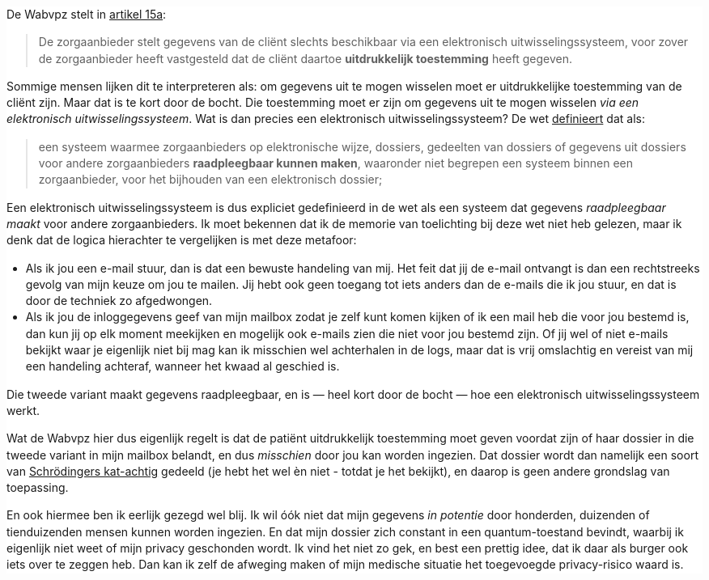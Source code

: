 De Wabvpz stelt in [artikel
15a](https://wetten.overheid.nl/jci1.3:c:BWBR0023864&hoofdstuk=3a&artikel=15a&z=2020-07-01&g=2020-07-01):

> De zorgaanbieder stelt gegevens van de cliënt slechts beschikbaar via een
> elektronisch uitwisselingssysteem, voor zover de zorgaanbieder heeft
> vastgesteld dat de cliënt daartoe **uitdrukkelijk toestemming** heeft
> gegeven.

Sommige mensen lijken dit te interpreteren als: om gegevens uit te mogen
wisselen moet er uitdrukkelijke toestemming van de cliënt zijn. Maar dat is te
kort door de bocht. Die toestemming moet er zijn om gegevens uit te mogen
wisselen _via een elektronisch uitwisselingssysteem_. Wat is dan precies een
elektronisch uitwisselingssysteem? De
wet [definieert](https://wetten.overheid.nl/jci1.3:c:BWBR0023864&hoofdstuk=1&artikel=1&z=2020-07-01&g=2020-07-01) dat
als:

> een systeem waarmee zorgaanbieders op elektronische wijze, dossiers,
> gedeelten van dossiers of gegevens uit dossiers voor andere
> zorgaanbieders **raadpleegbaar kunnen maken**, waaronder niet begrepen een
> systeem binnen een zorgaanbieder, voor het bijhouden van een elektronisch
> dossier;

Een elektronisch uitwisselingssysteem is dus expliciet gedefinieerd in de wet
als een systeem dat gegevens _raadpleegbaar maakt_ voor andere zorgaanbieders.
Ik moet bekennen dat ik de memorie van toelichting bij deze wet niet heb
gelezen, maar ik denk dat de logica hierachter te vergelijken is met deze
metafoor:

- Als ik jou een e-mail stuur, dan is dat een bewuste handeling van mij. Het
  feit dat jij de e-mail ontvangt is dan een rechtstreeks gevolg van mijn keuze
  om jou te mailen. Jij hebt ook geen toegang tot iets anders dan de e-mails die
  ik jou stuur, en dat is door de techniek zo afgedwongen.
- Als ik jou de inloggegevens geef van mijn mailbox zodat je zelf kunt komen
  kijken of ik een mail heb die voor jou bestemd is, dan kun jij op elk moment
  meekijken en mogelijk ook e-mails zien die niet voor jou bestemd zijn. Of jij
  wel of niet e-mails bekijkt waar je eigenlijk niet bij mag kan ik misschien
  wel achterhalen in de logs, maar dat is vrij omslachtig en vereist van mij een
  handeling achteraf, wanneer het kwaad al geschied is.

Die tweede variant maakt gegevens raadpleegbaar, en is — heel kort door de bocht
— hoe een elektronisch uitwisselingssysteem werkt.

Wat de Wabvpz hier dus eigenlijk regelt is dat de patiënt uitdrukkelijk
toestemming moet geven voordat zijn of haar dossier in die tweede variant in
mijn mailbox belandt, en dus _misschien_ door jou kan worden ingezien. Dat
dossier wordt dan namelijk een soort van [Schrödingers
kat-achtig](https://nl.wikipedia.org/wiki/Schr%C3%B6dingers_kat) gedeeld (je
hebt het wel èn niet - totdat je het bekijkt), en daarop is geen andere
grondslag van toepassing.

En ook hiermee ben ik eerlijk gezegd wel blij. Ik wil óók niet dat mijn
gegevens _in potentie_ door honderden, duizenden of tienduizenden mensen kunnen
worden ingezien. En dat mijn dossier zich constant in een quantum-toestand
bevindt, waarbij ik eigenlijk niet weet of mijn privacy geschonden wordt. Ik
vind het niet zo gek, en best een prettig idee, dat ik daar als burger ook iets
over te zeggen heb. Dan kan ik zelf de afweging maken of mijn medische situatie
het toegevoegde privacy-risico waard is.
